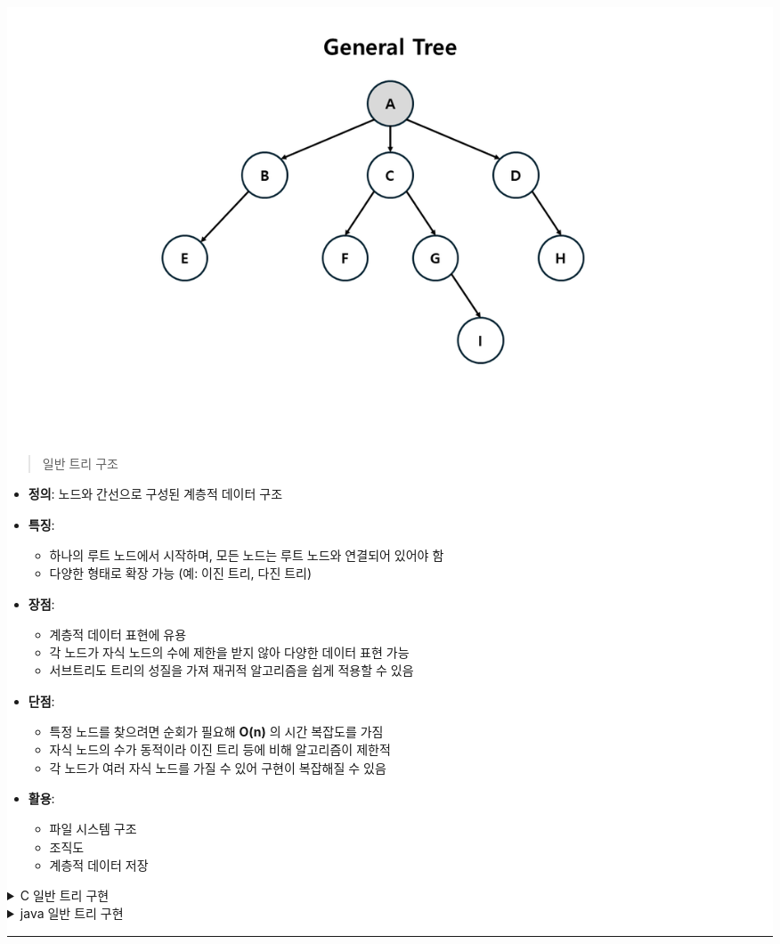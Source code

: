 ![genaral tree](./image/general_tree.PNG)
> 일반 트리 구조
- **정의**: 노드와 간선으로 구성된 계층적 데이터 구조

- **특징**:  
  - 하나의 루트 노드에서 시작하며, 모든 노드는 루트 노드와 연결되어 있어야 함
  - 다양한 형태로 확장 가능 (예: 이진 트리, 다진 트리)
  
- **장점**:  
  - 계층적 데이터 표현에 유용
  - 각 노드가 자식 노드의 수에 제한을 받지 않아 다양한 데이터 표현 가능
  - 서브트리도 트리의 성질을 가져 재귀적 알고리즘을 쉽게 적용할 수 있음

- **단점**:  
  - 특정 노드를 찾으려면 순회가 필요해 **O(n)** 의 시간 복잡도를 가짐
  - 자식 노드의 수가 동적이라 이진 트리 등에 비해 알고리즘이 제한적
  - 각 노드가 여러 자식 노드를 가질 수 있어 구현이 복잡해질 수 있음

- **활용**:  
  - 파일 시스템 구조  
  - 조직도  
  - 계층적 데이터 저장
  
<details><summary>C 일반 트리 구현</summary></details>

<details><summary>java 일반 트리 구현</summary></details>



---   
